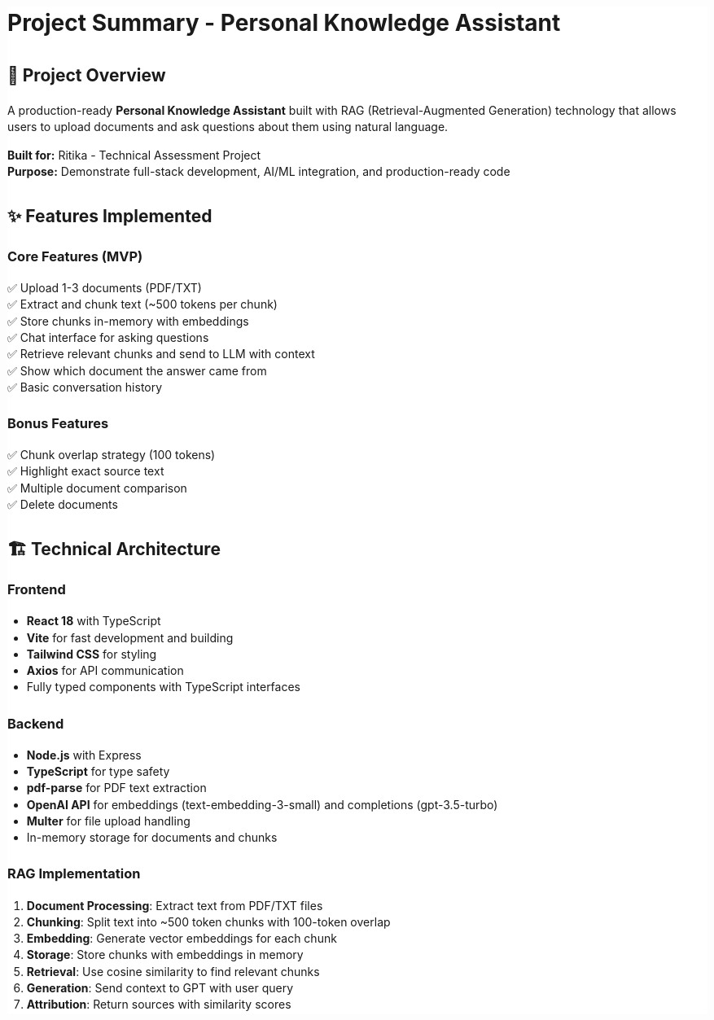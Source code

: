 # Project Summary - Personal Knowledge Assistant

## 🎯 Project Overview

A production-ready **Personal Knowledge Assistant** built with RAG (Retrieval-Augmented Generation) technology that allows users to upload documents and ask questions about them using natural language.

**Built for:** Ritika - Technical Assessment Project  
**Purpose:** Demonstrate full-stack development, AI/ML integration, and production-ready code

## ✨ Features Implemented

### Core Features (MVP)
✅ Upload 1-3 documents (PDF/TXT)  
✅ Extract and chunk text (~500 tokens per chunk)  
✅ Store chunks in-memory with embeddings  
✅ Chat interface for asking questions  
✅ Retrieve relevant chunks and send to LLM with context  
✅ Show which document the answer came from  
✅ Basic conversation history  

### Bonus Features
✅ Chunk overlap strategy (100 tokens)  
✅ Highlight exact source text  
✅ Multiple document comparison  
✅ Delete documents  

## 🏗️ Technical Architecture

### Frontend
- **React 18** with TypeScript
- **Vite** for fast development and building
- **Tailwind CSS** for styling
- **Axios** for API communication
- Fully typed components with TypeScript interfaces

### Backend
- **Node.js** with Express
- **TypeScript** for type safety
- **pdf-parse** for PDF text extraction
- **OpenAI API** for embeddings (text-embedding-3-small) and completions (gpt-3.5-turbo)
- **Multer** for file upload handling
- In-memory storage for documents and chunks

### RAG Implementation
1. **Document Processing**: Extract text from PDF/TXT files
2. **Chunking**: Split text into ~500 token chunks with 100-token overlap
3. **Embedding**: Generate vector embeddings for each chunk
4. **Storage**: Store chunks with embeddings in memory
5. **Retrieval**: Use cosine similarity to find relevant chunks
6. **Generation**: Send context to GPT with user query
7. **Attribution**: Return sources with similarity scores
